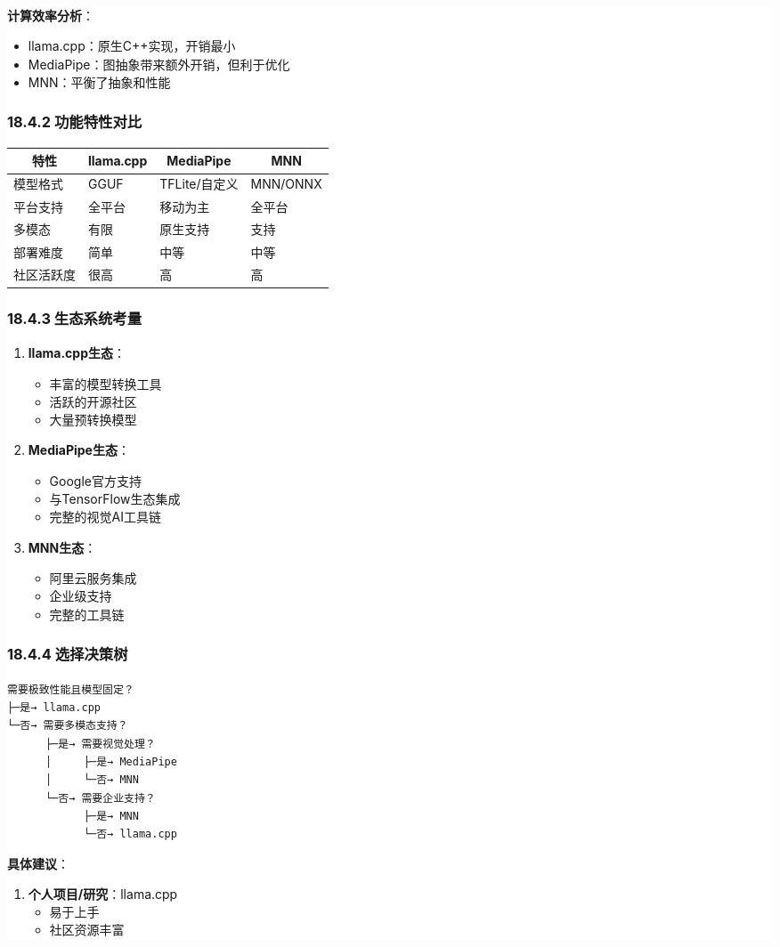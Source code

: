 **计算效率分析**：
- llama.cpp：原生C++实现，开销最小
- MediaPipe：图抽象带来额外开销，但利于优化
- MNN：平衡了抽象和性能

### 18.4.2 功能特性对比

| 特性 | llama.cpp | MediaPipe | MNN |
|-----|-----------|-----------|-----|
| 模型格式 | GGUF | TFLite/自定义 | MNN/ONNX |
| 平台支持 | 全平台 | 移动为主 | 全平台 |
| 多模态 | 有限 | 原生支持 | 支持 |
| 部署难度 | 简单 | 中等 | 中等 |
| 社区活跃度 | 很高 | 高 | 高 |

### 18.4.3 生态系统考量

1. **llama.cpp生态**：
   - 丰富的模型转换工具
   - 活跃的开源社区
   - 大量预转换模型

2. **MediaPipe生态**：
   - Google官方支持
   - 与TensorFlow生态集成
   - 完整的视觉AI工具链

3. **MNN生态**：
   - 阿里云服务集成
   - 企业级支持
   - 完整的工具链

### 18.4.4 选择决策树

```
需要极致性能且模型固定？
├─是→ llama.cpp
└─否→ 需要多模态支持？
      ├─是→ 需要视觉处理？
      │     ├─是→ MediaPipe
      │     └─否→ MNN
      └─否→ 需要企业支持？
            ├─是→ MNN
            └─否→ llama.cpp
```

**具体建议**：

1. **个人项目/研究**：llama.cpp
   - 易于上手
   - 社区资源丰富
   